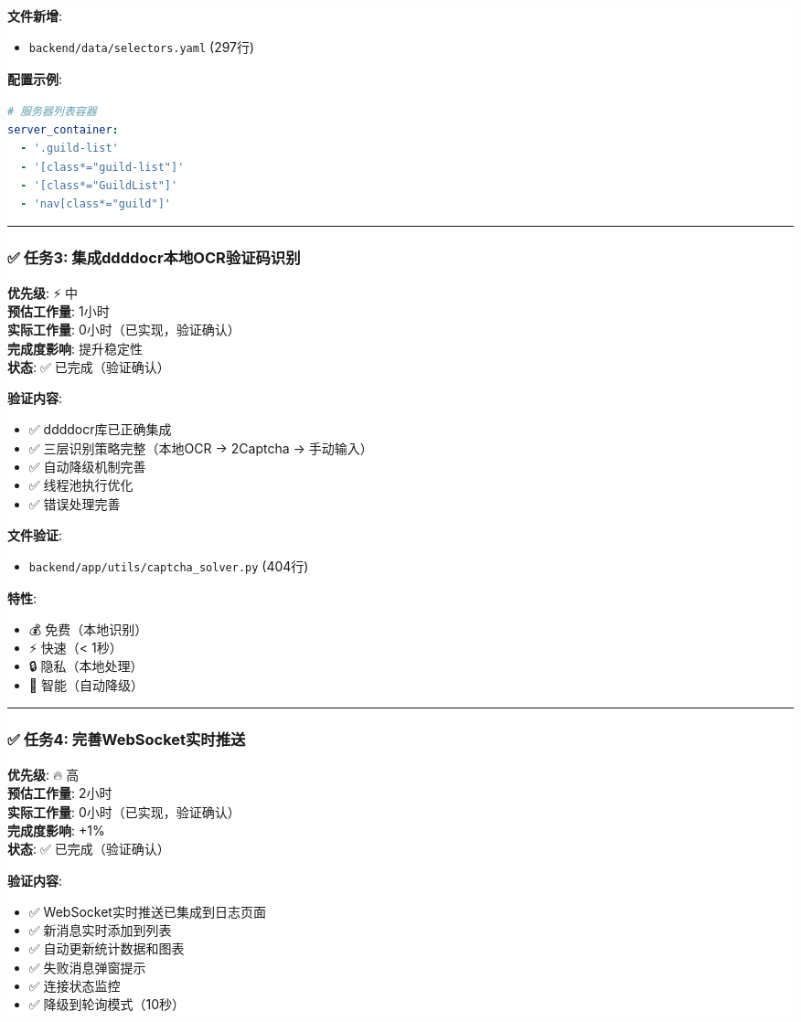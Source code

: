 **文件新增**:
- `backend/data/selectors.yaml` (297行)

**配置示例**:
```yaml
# 服务器列表容器
server_container:
  - '.guild-list'
  - '[class*="guild-list"]'
  - '[class*="GuildList"]'
  - 'nav[class*="guild"]'
```

---

### ✅ 任务3: 集成ddddocr本地OCR验证码识别

**优先级**: ⚡ 中  
**预估工作量**: 1小时  
**实际工作量**: 0小时（已实现，验证确认）  
**完成度影响**: 提升稳定性  
**状态**: ✅ 已完成（验证确认）

**验证内容**:
- ✅ ddddocr库已正确集成
- ✅ 三层识别策略完整（本地OCR → 2Captcha → 手动输入）
- ✅ 自动降级机制完善
- ✅ 线程池执行优化
- ✅ 错误处理完善

**文件验证**:
- `backend/app/utils/captcha_solver.py` (404行)

**特性**:
- 💰 免费（本地识别）
- ⚡ 快速（< 1秒）
- 🔒 隐私（本地处理）
- 🎯 智能（自动降级）

---

### ✅ 任务4: 完善WebSocket实时推送

**优先级**: 🔥 高  
**预估工作量**: 2小时  
**实际工作量**: 0小时（已实现，验证确认）  
**完成度影响**: +1%  
**状态**: ✅ 已完成（验证确认）

**验证内容**:
- ✅ WebSocket实时推送已集成到日志页面
- ✅ 新消息实时添加到列表
- ✅ 自动更新统计数据和图表
- ✅ 失败消息弹窗提示
- ✅ 连接状态监控
- ✅ 降级到轮询模式（10秒）
